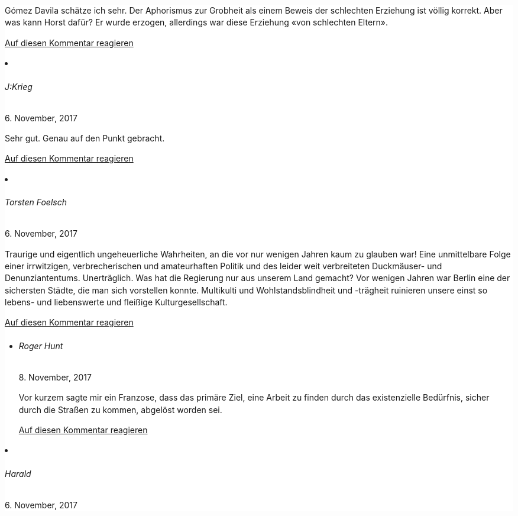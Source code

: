 

Gómez Davila schätze ich sehr. Der Aphorismus zur Grobheit als einem Beweis der schlechten Erziehung ist völlig korrekt. Aber was kann Horst dafür? Er wurde erzogen, allerdings war diese Erziehung «von schlechten Eltern».

<a rel="nofollow" class="comment-reply-link" href="#comment-120" data-commentid="120" data-postid="5211" data-belowelement="comment-120" data-respondelement="respond" data-replyto="Antworte auf Lichtenberg" aria-label="Antworte auf Lichtenberg">Auf diesen Kommentar reagieren</a> 


</li>
</ul>
</li>
</ul>
</li>
<li class="comment even thread-even depth-1 clearfix" id="li-comment-53">
<h6 class="author">J:Krieg</h6> <span class="date">6. November, 2017</span>



Sehr gut. Genau auf den Punkt gebracht.

<a rel="nofollow" class="comment-reply-link" href="#comment-53" data-commentid="53" data-postid="5211" data-belowelement="comment-53" data-respondelement="respond" data-replyto="Antworte auf J:Krieg" aria-label="Antworte auf J:Krieg">Auf diesen Kommentar reagieren</a> 


</li>
<li class="comment odd alt thread-odd thread-alt depth-1 clearfix" id="li-comment-54">
<h6 class="author">Torsten Foelsch</h6> <span class="date">6. November, 2017</span>



Traurige und eigentlich ungeheuerliche Wahrheiten, an die vor nur wenigen Jahren kaum zu glauben war! Eine unmittelbare Folge einer irrwitzigen, verbrecherischen und amateurhaften Politik und des leider weit verbreiteten Duckmäuser- und Denunziantentums. Unerträglich. Was hat die Regierung nur aus unserem Land gemacht? Vor wenigen Jahren war Berlin eine der sichersten Städte, die man sich vorstellen konnte. Multikulti und Wohlstandsblindheit und -trägheit ruinieren unsere einst so lebens- und liebenswerte und fleißige Kulturgesellschaft.

<a rel="nofollow" class="comment-reply-link" href="#comment-54" data-commentid="54" data-postid="5211" data-belowelement="comment-54" data-respondelement="respond" data-replyto="Antworte auf Torsten Foelsch" aria-label="Antworte auf Torsten Foelsch">Auf diesen Kommentar reagieren</a> 


<ul class="children">
<li class="comment even depth-2 clearfix" id="li-comment-97">
<h6 class="author">Roger Hunt</h6> <span class="date">8. November, 2017</span>



Vor kurzem sagte mir ein Franzose, dass das primäre Ziel, eine Arbeit zu finden durch das existenzielle Bedürfnis, sicher durch die Straßen zu kommen, abgelöst worden sei.

<a rel="nofollow" class="comment-reply-link" href="#comment-97" data-commentid="97" data-postid="5211" data-belowelement="comment-97" data-respondelement="respond" data-replyto="Antworte auf Roger Hunt" aria-label="Antworte auf Roger Hunt">Auf diesen Kommentar reagieren</a> 


</li>
</ul>
</li>
<li class="comment odd alt thread-even depth-1 clearfix" id="li-comment-55">
<h6 class="author">Harald</h6> <span class="date">6. November, 2017</span>

